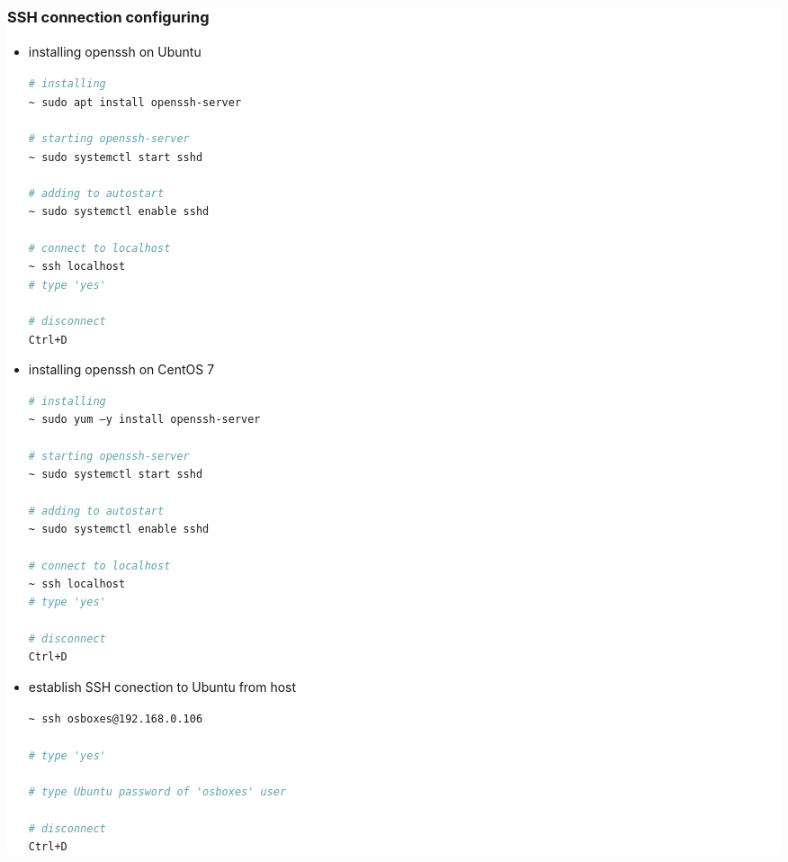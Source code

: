 ### SSH connection configuring

- installing openssh on Ubuntu

  ```bash
  # installing
  ~ sudo apt install openssh-server

  # starting openssh-server
  ~ sudo systemctl start sshd

  # adding to autostart
  ~ sudo systemctl enable sshd

  # connect to localhost
  ~ ssh localhost
  # type 'yes'

  # disconnect 
  Ctrl+D
  ```

- installing openssh on CentOS 7

  ```bash
  # installing
  ~ sudo yum –y install openssh-server
  
  # starting openssh-server
  ~ sudo systemctl start sshd

  # adding to autostart
  ~ sudo systemctl enable sshd

  # connect to localhost
  ~ ssh localhost
  # type 'yes'

  # disconnect 
  Ctrl+D
  ```

- establish SSH conection to Ubuntu from host

  ```bash
  ~ ssh osboxes@192.168.0.106
  
  # type 'yes'

  # type Ubuntu password of 'osboxes' user

  # disconnect
  Ctrl+D 
  ```
